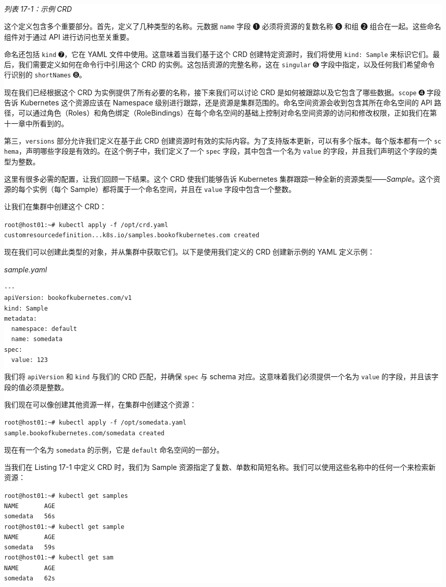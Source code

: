 *列表 17-1：示例 CRD*

这个定义包含多个重要部分。首先，定义了几种类型的名称。元数据 `name` 字段 ➊ 必须将资源的复数名称 ➎ 和组 ➋ 组合在一起。这些命名组件对于通过 API 进行访问也至关重要。

命名还包括 `kind` ➐，它在 YAML 文件中使用。这意味着当我们基于这个 CRD 创建特定资源时，我们将使用 `kind: Sample` 来标识它们。最后，我们需要定义如何在命令行中引用这个 CRD 的实例。这包括资源的完整名称，这在 `singular` ➏ 字段中指定，以及任何我们希望命令行识别的 `shortNames` ➑。

现在我们已经根据这个 CRD 为实例提供了所有必要的名称，接下来我们可以讨论 CRD 是如何被跟踪以及它包含了哪些数据。`scope` ➍ 字段告诉 Kubernetes 这个资源应该在 Namespace 级别进行跟踪，还是资源是集群范围的。命名空间资源会收到包含其所在命名空间的 API 路径，可以通过角色（Roles）和角色绑定（RoleBindings）在每个命名空间的基础上控制对命名空间资源的访问和修改权限，正如我们在第十一章中所看到的。

第三，`versions` 部分允许我们定义在基于此 CRD 创建资源时有效的实际内容。为了支持版本更新，可以有多个版本。每个版本都有一个 `schema`，声明哪些字段是有效的。在这个例子中，我们定义了一个 `spec` 字段，其中包含一个名为 `value` 的字段，并且我们声明这个字段的类型为整数。

这里有很多必需的配置，让我们回顾一下结果。这个 CRD 使我们能够告诉 Kubernetes 集群跟踪一种全新的资源类型——*Sample*。这个资源的每个实例（每个 Sample）都将属于一个命名空间，并且在 `value` 字段中包含一个整数。

让我们在集群中创建这个 CRD：

```
root@host01:~# kubectl apply -f /opt/crd.yaml
customresourcedefinition...k8s.io/samples.bookofkubernetes.com created
```

现在我们可以创建此类型的对象，并从集群中获取它们。以下是使用我们定义的 CRD 创建新示例的 YAML 定义示例：

*sample.yaml*

```
---
apiVersion: bookofkubernetes.com/v1
kind: Sample
metadata:
  namespace: default
  name: somedata
spec:
  value: 123
```

我们将 `apiVersion` 和 `kind` 与我们的 CRD 匹配，并确保 `spec` 与 schema 对应。这意味着我们必须提供一个名为 `value` 的字段，并且该字段的值必须是整数。

我们现在可以像创建其他资源一样，在集群中创建这个资源：

```
root@host01:~# kubectl apply -f /opt/somedata.yaml 
sample.bookofkubernetes.com/somedata created
```

现在有一个名为 `somedata` 的示例，它是 `default` 命名空间的一部分。

当我们在 Listing 17-1 中定义 CRD 时，我们为 Sample 资源指定了复数、单数和简短名称。我们可以使用这些名称中的任何一个来检索新资源：

```
root@host01:~# kubectl get samples
NAME       AGE
somedata   56s
root@host01:~# kubectl get sample
NAME       AGE
somedata   59s
root@host01:~# kubectl get sam
NAME       AGE
somedata   62s
```
